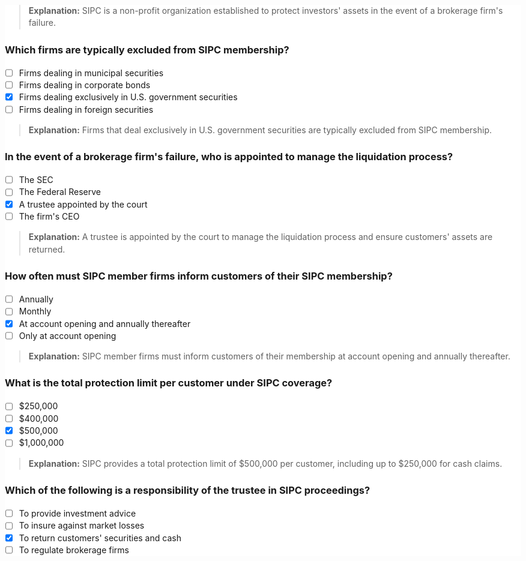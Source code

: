 > **Explanation:** SIPC is a non-profit organization established to protect investors' assets in the event of a brokerage firm's failure.

### Which firms are typically excluded from SIPC membership?

- [ ] Firms dealing in municipal securities
- [ ] Firms dealing in corporate bonds
- [x] Firms dealing exclusively in U.S. government securities
- [ ] Firms dealing in foreign securities

> **Explanation:** Firms that deal exclusively in U.S. government securities are typically excluded from SIPC membership.

### In the event of a brokerage firm's failure, who is appointed to manage the liquidation process?

- [ ] The SEC
- [ ] The Federal Reserve
- [x] A trustee appointed by the court
- [ ] The firm's CEO

> **Explanation:** A trustee is appointed by the court to manage the liquidation process and ensure customers' assets are returned.

### How often must SIPC member firms inform customers of their SIPC membership?

- [ ] Annually
- [ ] Monthly
- [x] At account opening and annually thereafter
- [ ] Only at account opening

> **Explanation:** SIPC member firms must inform customers of their membership at account opening and annually thereafter.

### What is the total protection limit per customer under SIPC coverage?

- [ ] $250,000
- [ ] $400,000
- [x] $500,000
- [ ] $1,000,000

> **Explanation:** SIPC provides a total protection limit of $500,000 per customer, including up to $250,000 for cash claims.

### Which of the following is a responsibility of the trustee in SIPC proceedings?

- [ ] To provide investment advice
- [ ] To insure against market losses
- [x] To return customers' securities and cash
- [ ] To regulate brokerage firms
